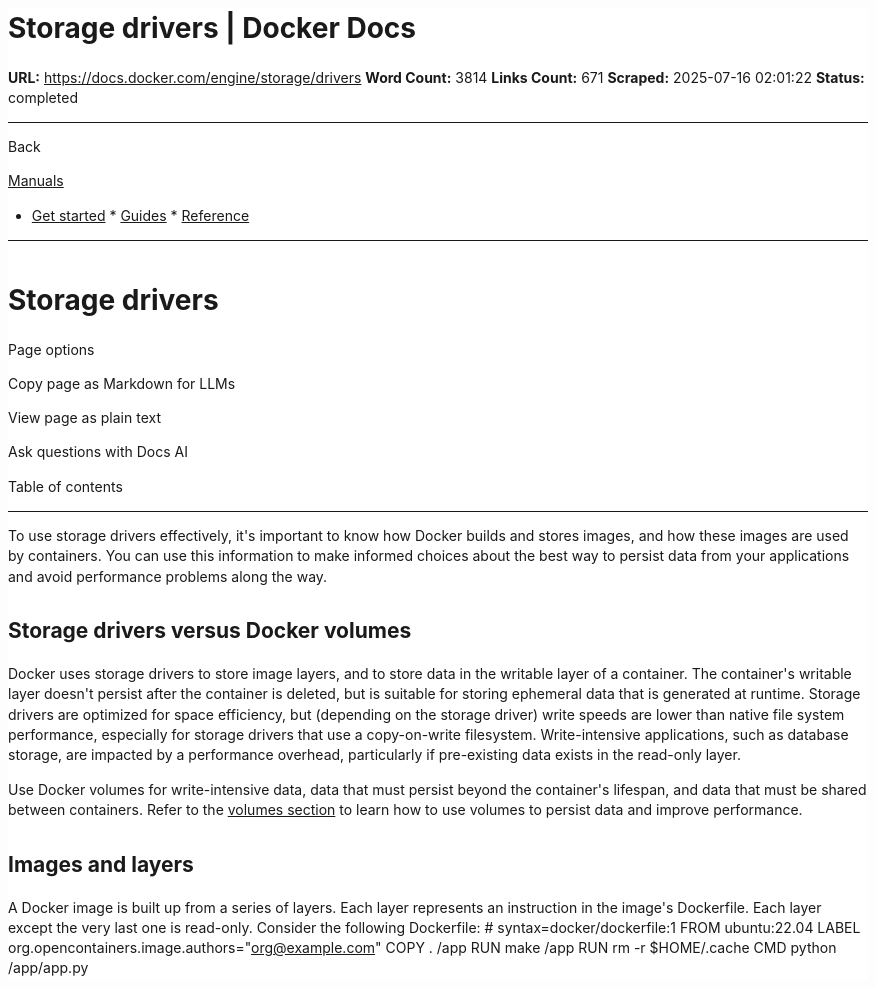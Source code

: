# Storage drivers | Docker Docs

**URL:** https://docs.docker.com/engine/storage/drivers
**Word Count:** 3814
**Links Count:** 671
**Scraped:** 2025-07-16 02:01:22
**Status:** completed

---

Back

[Manuals](https://docs.docker.com/manuals/)

  * [Get started](https://docs.docker.com/get-started/)   * [Guides](https://docs.docker.com/guides/)   * [Reference](https://docs.docker.com/reference/)

* * *

# Storage drivers

Page options

Copy page as Markdown for LLMs

View page as plain text

Ask questions with Docs AI

Table of contents

* * *

To use storage drivers effectively, it's important to know how Docker builds and stores images, and how these images are used by containers. You can use this information to make informed choices about the best way to persist data from your applications and avoid performance problems along the way.

## Storage drivers versus Docker volumes

Docker uses storage drivers to store image layers, and to store data in the writable layer of a container. The container's writable layer doesn't persist after the container is deleted, but is suitable for storing ephemeral data that is generated at runtime. Storage drivers are optimized for space efficiency, but \(depending on the storage driver\) write speeds are lower than native file system performance, especially for storage drivers that use a copy-on-write filesystem. Write-intensive applications, such as database storage, are impacted by a performance overhead, particularly if pre-existing data exists in the read-only layer.

Use Docker volumes for write-intensive data, data that must persist beyond the container's lifespan, and data that must be shared between containers. Refer to the [volumes section](https://docs.docker.com/engine/storage/volumes/) to learn how to use volumes to persist data and improve performance.

## Images and layers

A Docker image is built up from a series of layers. Each layer represents an instruction in the image's Dockerfile. Each layer except the very last one is read-only. Consider the following Dockerfile:               # syntax=docker/dockerfile:1          FROM ubuntu:22.04     LABEL org.opencontainers.image.authors="org@example.com"     COPY . /app     RUN make /app     RUN rm -r $HOME/.cache     CMD python /app/app.py
